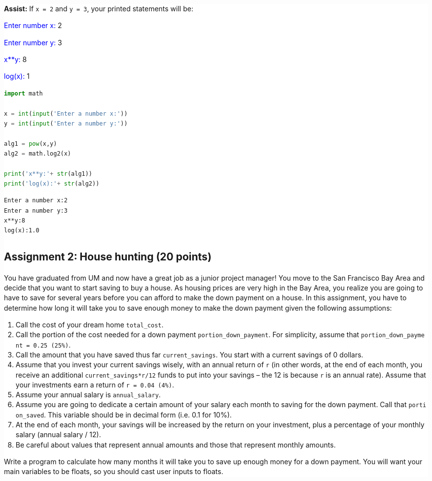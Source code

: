 **Assist:** If `x = 2` and `y = 3`, your printed statements will be:

<span style="color:blue">Enter number x:</span> 2
    
<span style="color:blue">Enter number y:</span> 3
    
<span style="color:blue">x**y:</span> 8
    
<span style="color:blue">log(x):</span> 1



```python
import math

x = int(input('Enter a number x:'))
y = int(input('Enter a number y:'))

alg1 = pow(x,y)
alg2 = math.log2(x) 

print('x**y:'+ str(alg1))
print('log(x):'+ str(alg2))
```

    Enter a number x:2
    Enter a number y:3
    x**y:8
    log(x):1.0


## Assignment 2: House hunting (20 points)

You have graduated from UM and now have a great job as a junior project manager! You move to the San Francisco Bay Area and decide that you want to start saving to buy a house. As housing prices are very high in the Bay Area, you realize you are going to have to save for several years before you can afford to make the down payment on a house. In this assignment, you have to determine how long it will take you to save enough money to make the down payment given the following assumptions:

1. Call the cost of your dream home `total_cost`. 
2. Call the portion of the cost needed for a down payment `portion_down_payment`. For simplicity, assume that `portion_down_payment = 0.25 (25%)`. 
3. Call the amount that you have saved thus far `current_savings`. You start with a current savings of 0 dollars. 
4. Assume that you invest your current savings wisely, with an annual return of `r` (in other words, at the end of each month, you receive an additional `current_savings*r/12` funds to put into your savings – the 12 is because `r` is an annual rate). Assume that your investments earn a return of `r = 0.04 (4%)`. 
5. Assume your annual salary is `annual_salary`. 
6. Assume you are going to dedicate a certain amount of your salary each month to saving for the down payment. Call that `portion_saved`. This variable should be in decimal form (i.e. 0.1 for 10%). 
7. At the end of each month, your savings will be increased by the return on your investment, plus a percentage of your monthly salary (annual salary / 12).
8. Be careful about values that represent annual amounts and those that represent monthly amounts.

Write a program to calculate how many months it will take you to save up enough money for a down payment. You will want your main variables to be floats, so you should cast user inputs to floats.
